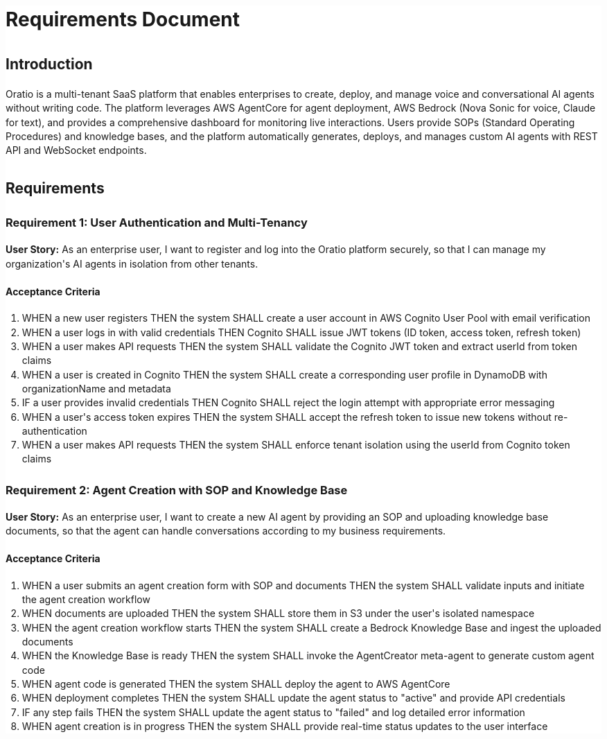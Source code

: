 # Requirements Document

## Introduction

Oratio is a multi-tenant SaaS platform that enables enterprises to create, deploy, and manage voice and conversational AI agents without writing code. The platform leverages AWS AgentCore for agent deployment, AWS Bedrock (Nova Sonic for voice, Claude for text), and provides a comprehensive dashboard for monitoring live interactions. Users provide SOPs (Standard Operating Procedures) and knowledge bases, and the platform automatically generates, deploys, and manages custom AI agents with REST API and WebSocket endpoints.

## Requirements

### Requirement 1: User Authentication and Multi-Tenancy

**User Story:** As an enterprise user, I want to register and log into the Oratio platform securely, so that I can manage my organization's AI agents in isolation from other tenants.

#### Acceptance Criteria

1. WHEN a new user registers THEN the system SHALL create a user account in AWS Cognito User Pool with email verification
2. WHEN a user logs in with valid credentials THEN Cognito SHALL issue JWT tokens (ID token, access token, refresh token)
3. WHEN a user makes API requests THEN the system SHALL validate the Cognito JWT token and extract userId from token claims
4. WHEN a user is created in Cognito THEN the system SHALL create a corresponding user profile in DynamoDB with organizationName and metadata
5. IF a user provides invalid credentials THEN Cognito SHALL reject the login attempt with appropriate error messaging
6. WHEN a user's access token expires THEN the system SHALL accept the refresh token to issue new tokens without re-authentication
7. WHEN a user makes API requests THEN the system SHALL enforce tenant isolation using the userId from Cognito token claims

### Requirement 2: Agent Creation with SOP and Knowledge Base

**User Story:** As an enterprise user, I want to create a new AI agent by providing an SOP and uploading knowledge base documents, so that the agent can handle conversations according to my business requirements.

#### Acceptance Criteria

1. WHEN a user submits an agent creation form with SOP and documents THEN the system SHALL validate inputs and initiate the agent creation workflow
2. WHEN documents are uploaded THEN the system SHALL store them in S3 under the user's isolated namespace
3. WHEN the agent creation workflow starts THEN the system SHALL create a Bedrock Knowledge Base and ingest the uploaded documents
4. WHEN the Knowledge Base is ready THEN the system SHALL invoke the AgentCreator meta-agent to generate custom agent code
5. WHEN agent code is generated THEN the system SHALL deploy the agent to AWS AgentCore
6. WHEN deployment completes THEN the system SHALL update the agent status to "active" and provide API credentials
7. IF any step fails THEN the system SHALL update the agent status to "failed" and log detailed error information
8. WHEN agent creation is in progress THEN the system SHALL provide real-time status updates to the user interface
